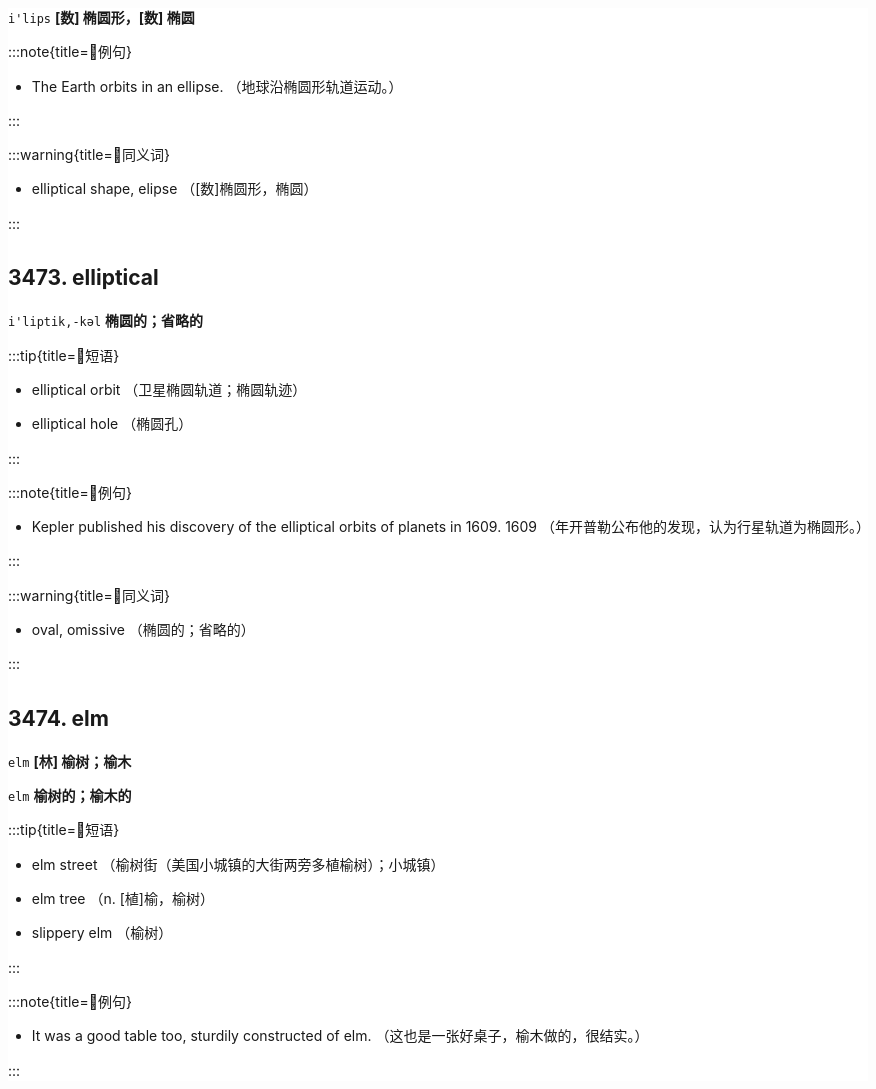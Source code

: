 `i'lips`  **[数] 椭圆形，[数] 椭圆**

:::note{title=🎤例句}

- The Earth orbits in an ellipse. （地球沿椭圆形轨道运动。）

:::

:::warning{title=🤔同义词}

- elliptical shape, elipse （[数]椭圆形，椭圆）

:::


## 3473. elliptical

`i'liptik,-kəl`  **椭圆的；省略的**

:::tip{title=🤩短语}

- elliptical orbit （卫星椭圆轨道；椭圆轨迹）

- elliptical hole （椭圆孔）

:::

:::note{title=🎤例句}

- Kepler published his discovery of the elliptical orbits of planets in 1609. 1609 （年开普勒公布他的发现，认为行星轨道为椭圆形。）

:::

:::warning{title=🤔同义词}

- oval, omissive （椭圆的；省略的）

:::


## 3474. elm

`elm`  **[林] 榆树；榆木**

`elm`  **榆树的；榆木的**

:::tip{title=🤩短语}

- elm street （榆树街（美国小城镇的大街两旁多植榆树）；小城镇）

- elm tree （n. [植]榆，榆树）

- slippery elm （榆树）

:::

:::note{title=🎤例句}

- It was a good table too, sturdily constructed of elm. （这也是一张好桌子，榆木做的，很结实。）

:::
